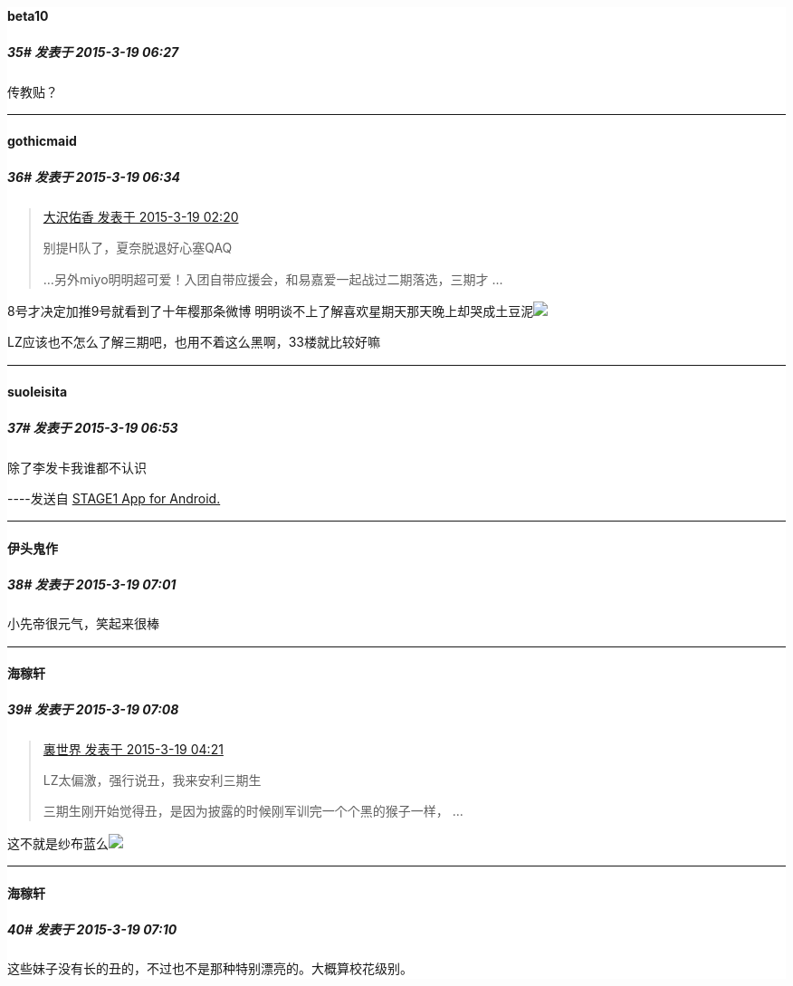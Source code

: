 ####  beta10  
##### 35#       发表于 2015-3-19 06:27

传教贴？

*****

####  gothicmaid  
##### 36#       发表于 2015-3-19 06:34

<blockquote><a href="httphttps://bbs.saraba1st.com/2b/forum.php?mod=redirect&amp;goto=findpost&amp;pid=28393793&amp;ptid=1105387" target="_blank">大沢佑香 发表于 2015-3-19 02:20</a>

别提H队了，夏奈脱退好心塞QAQ

…另外miyo明明超可爱！入团自带应援会，和易嘉爱一起战过二期落选，三期才 ...</blockquote>
8号才决定加推9号就看到了十年樱那条微博 明明谈不上了解喜欢星期天那天晚上却哭成土豆泥<img src="https://static.saraba1st.com/image/smiley/face/88.gif" referrerpolicy="no-referrer">

LZ应该也不怎么了解三期吧，也用不着这么黑啊，33楼就比较好嘛

*****

####  suoleisita  
##### 37#       发表于 2015-3-19 06:53

除了李发卡我谁都不认识

----发送自 [STAGE1 App for Android.](http://stage1.5j4m.com/?1.17)

*****

####  伊头鬼作  
##### 38#       发表于 2015-3-19 07:01

小先帝很元气，笑起来很棒

*****

####  海稼轩  
##### 39#       发表于 2015-3-19 07:08

<blockquote><a href="httphttps://bbs.saraba1st.com/2b/forum.php?mod=redirect&amp;goto=findpost&amp;pid=28393953&amp;ptid=1105387" target="_blank">裏世界 发表于 2015-3-19 04:21</a>

LZ太偏激，强行说丑，我来安利三期生

三期生刚开始觉得丑，是因为披露的时候刚军训完一个个黑的猴子一样， ...</blockquote>
这不就是纱布蓝么<img src="https://static.saraba1st.com/image/smiley/face/11.gif" referrerpolicy="no-referrer">

*****

####  海稼轩  
##### 40#       发表于 2015-3-19 07:10

这些妹子没有长的丑的，不过也不是那种特别漂亮的。大概算校花级别。
